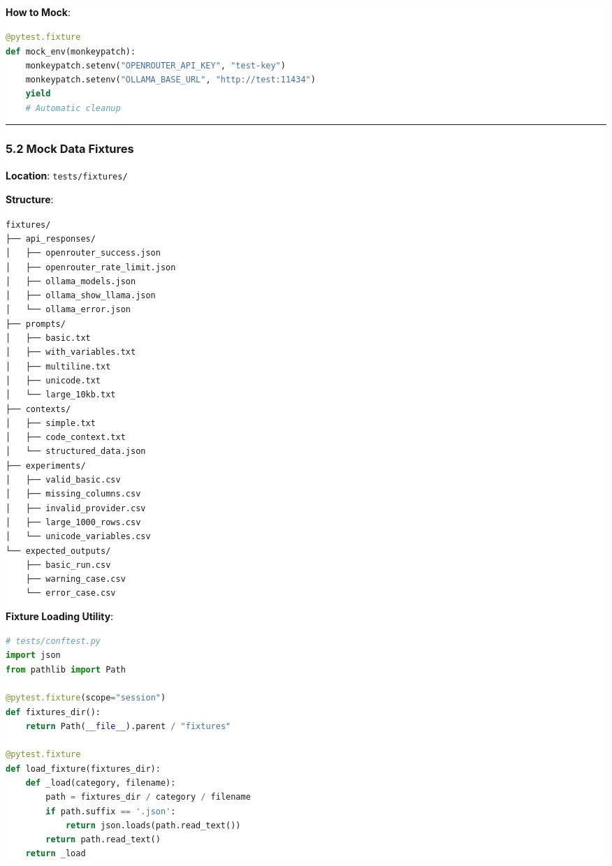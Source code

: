 **How to Mock**:
```python
@pytest.fixture
def mock_env(monkeypatch):
    monkeypatch.setenv("OPENROUTER_API_KEY", "test-key")
    monkeypatch.setenv("OLLAMA_BASE_URL", "http://test:11434")
    yield
    # Automatic cleanup
```

---

### 5.2 Mock Data Fixtures

**Location**: `tests/fixtures/`

**Structure**:
```
fixtures/
├── api_responses/
│   ├── openrouter_success.json
│   ├── openrouter_rate_limit.json
│   ├── ollama_models.json
│   ├── ollama_show_llama.json
│   └── ollama_error.json
├── prompts/
│   ├── basic.txt
│   ├── with_variables.txt
│   ├── multiline.txt
│   ├── unicode.txt
│   └── large_10kb.txt
├── contexts/
│   ├── simple.txt
│   ├── code_context.txt
│   └── structured_data.json
├── experiments/
│   ├── valid_basic.csv
│   ├── missing_columns.csv
│   ├── invalid_provider.csv
│   ├── large_1000_rows.csv
│   └── unicode_variables.csv
└── expected_outputs/
    ├── basic_run.csv
    ├── warning_case.csv
    └── error_case.csv
```

**Fixture Loading Utility**:
```python
# tests/conftest.py
import json
from pathlib import Path

@pytest.fixture(scope="session")
def fixtures_dir():
    return Path(__file__).parent / "fixtures"

@pytest.fixture
def load_fixture(fixtures_dir):
    def _load(category, filename):
        path = fixtures_dir / category / filename
        if path.suffix == '.json':
            return json.loads(path.read_text())
        return path.read_text()
    return _load
```

